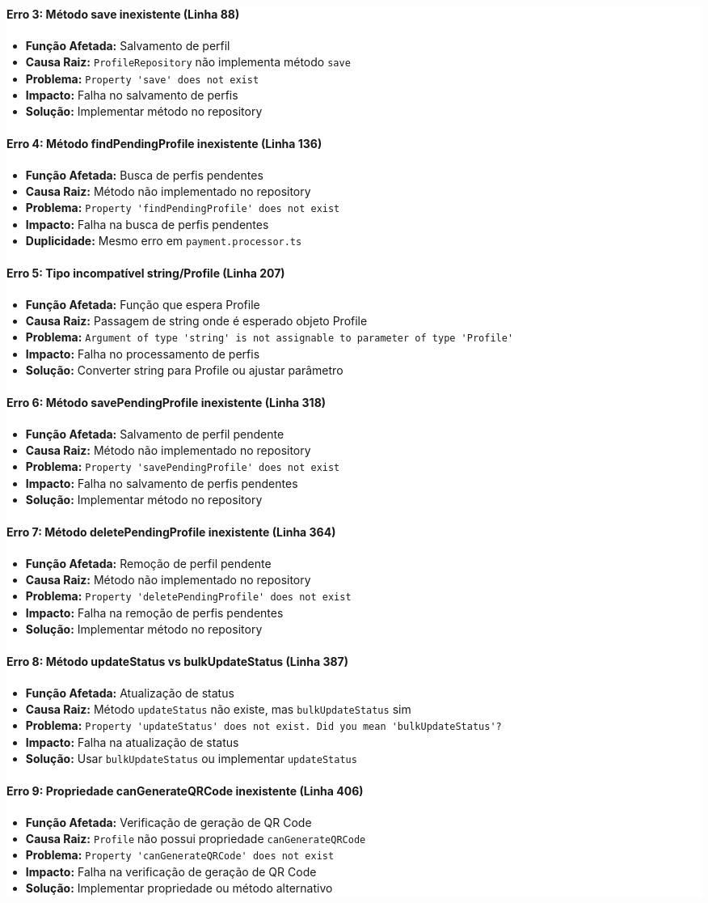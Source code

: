 #### **Erro 3: Método save inexistente (Linha 88)**
- **Função Afetada:** Salvamento de perfil
- **Causa Raiz:** `ProfileRepository` não implementa método `save`
- **Problema:** `Property 'save' does not exist`
- **Impacto:** Falha no salvamento de perfis
- **Solução:** Implementar método no repository

#### **Erro 4: Método findPendingProfile inexistente (Linha 136)**
- **Função Afetada:** Busca de perfis pendentes
- **Causa Raiz:** Método não implementado no repository
- **Problema:** `Property 'findPendingProfile' does not exist`
- **Impacto:** Falha na busca de perfis pendentes
- **Duplicidade:** Mesmo erro em `payment.processor.ts`

#### **Erro 5: Tipo incompatível string/Profile (Linha 207)**
- **Função Afetada:** Função que espera Profile
- **Causa Raiz:** Passagem de string onde é esperado objeto Profile
- **Problema:** `Argument of type 'string' is not assignable to parameter of type 'Profile'`
- **Impacto:** Falha no processamento de perfis
- **Solução:** Converter string para Profile ou ajustar parâmetro

#### **Erro 6: Método savePendingProfile inexistente (Linha 318)**
- **Função Afetada:** Salvamento de perfil pendente
- **Causa Raiz:** Método não implementado no repository
- **Problema:** `Property 'savePendingProfile' does not exist`
- **Impacto:** Falha no salvamento de perfis pendentes
- **Solução:** Implementar método no repository

#### **Erro 7: Método deletePendingProfile inexistente (Linha 364)**
- **Função Afetada:** Remoção de perfil pendente
- **Causa Raiz:** Método não implementado no repository
- **Problema:** `Property 'deletePendingProfile' does not exist`
- **Impacto:** Falha na remoção de perfis pendentes
- **Solução:** Implementar método no repository

#### **Erro 8: Método updateStatus vs bulkUpdateStatus (Linha 387)**
- **Função Afetada:** Atualização de status
- **Causa Raiz:** Método `updateStatus` não existe, mas `bulkUpdateStatus` sim
- **Problema:** `Property 'updateStatus' does not exist. Did you mean 'bulkUpdateStatus'?`
- **Impacto:** Falha na atualização de status
- **Solução:** Usar `bulkUpdateStatus` ou implementar `updateStatus`

#### **Erro 9: Propriedade canGenerateQRCode inexistente (Linha 406)**
- **Função Afetada:** Verificação de geração de QR Code
- **Causa Raiz:** `Profile` não possui propriedade `canGenerateQRCode`
- **Problema:** `Property 'canGenerateQRCode' does not exist`
- **Impacto:** Falha na verificação de geração de QR Code
- **Solução:** Implementar propriedade ou método alternativo
